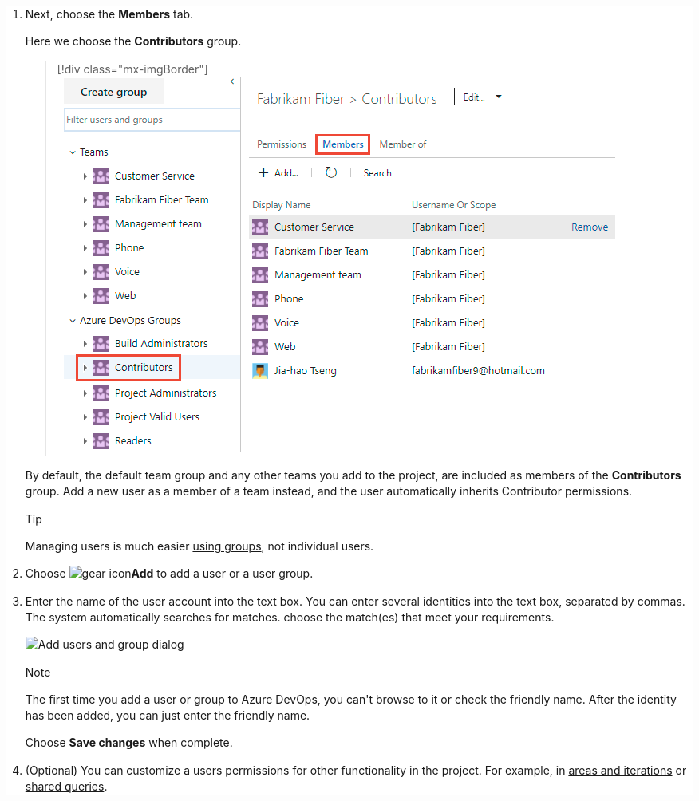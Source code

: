 1. Next, choose the **Members** tab.

   Here we choose the **Contributors** group.

	> [!div class="mx-imgBorder"]  
	> ![Security page, Contributors group, Membership page](_img/add-users/add-members-to-contributors-group.png)  

   By default, the default team group and any other teams you add to the project, are included as members of the **Contributors** group. Add a new user as a member of a team instead, and the user automatically inherits Contributor permissions. 

    > [!TIP]
    > Managing users is much easier [using groups](../../organizations/security/about-permissions.md), not individual users.

1. Choose ![gear icon](../../_img/icons/add-light-icon.png)**Add** to add a user or a user group.

2. Enter the name of the user account into the text box. You can enter several identities into the text box, separated by commas. The system automatically searches for matches. choose the match(es) that meet your requirements.

	![Add users and group dialog](_img/project-level-permissions-add-a-user.png)  

   > [!NOTE]
   > The first time you add a user or group to Azure DevOps,
   > you can't browse to it or check the friendly name.
   > After the identity has been added, you can just enter the friendly name.

	Choose **Save changes** when complete. 

3. (Optional) You can customize a users permissions for other functionality in the project. For example, in [areas and iterations](set-permissions-access-work-tracking.md) or [shared queries](../../boards/queries/set-query-permissions.md).
